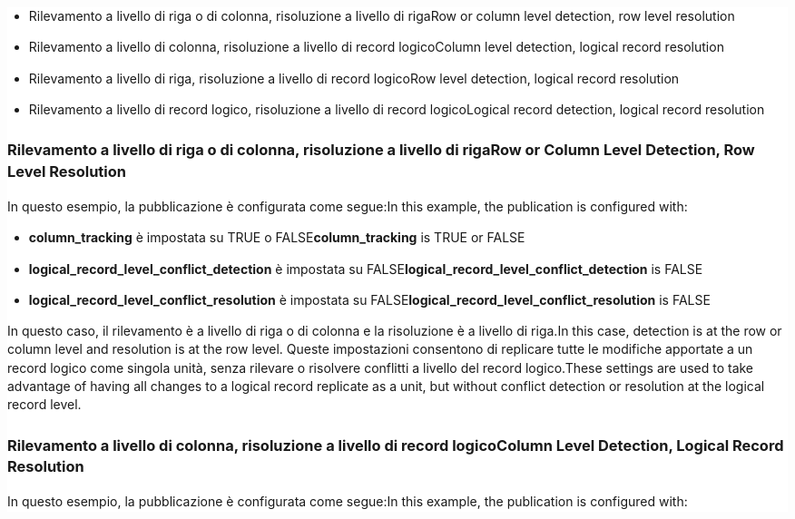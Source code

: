 -   <span data-ttu-id="43ec8-132">Rilevamento a livello di riga o di colonna, risoluzione a livello di riga</span><span class="sxs-lookup"><span data-stu-id="43ec8-132">Row or column level detection, row level resolution</span></span>

-   <span data-ttu-id="43ec8-133">Rilevamento a livello di colonna, risoluzione a livello di record logico</span><span class="sxs-lookup"><span data-stu-id="43ec8-133">Column level detection, logical record resolution</span></span>

-   <span data-ttu-id="43ec8-134">Rilevamento a livello di riga, risoluzione a livello di record logico</span><span class="sxs-lookup"><span data-stu-id="43ec8-134">Row level detection, logical record resolution</span></span>

-   <span data-ttu-id="43ec8-135">Rilevamento a livello di record logico, risoluzione a livello di record logico</span><span class="sxs-lookup"><span data-stu-id="43ec8-135">Logical record detection, logical record resolution</span></span>

### <a name="row-or-column-level-detection-row-level-resolution"></a><span data-ttu-id="43ec8-136">Rilevamento a livello di riga o di colonna, risoluzione a livello di riga</span><span class="sxs-lookup"><span data-stu-id="43ec8-136">Row or Column Level Detection, Row Level Resolution</span></span>
 <span data-ttu-id="43ec8-137">In questo esempio, la pubblicazione è configurata come segue:</span><span class="sxs-lookup"><span data-stu-id="43ec8-137">In this example, the publication is configured with:</span></span>

-   <span data-ttu-id="43ec8-138">**column_tracking** è impostata su TRUE o FALSE</span><span class="sxs-lookup"><span data-stu-id="43ec8-138">**column_tracking** is TRUE or FALSE</span></span>

-   <span data-ttu-id="43ec8-139">**logical_record_level_conflict_detection** è impostata su FALSE</span><span class="sxs-lookup"><span data-stu-id="43ec8-139">**logical_record_level_conflict_detection** is FALSE</span></span>

-   <span data-ttu-id="43ec8-140">**logical_record_level_conflict_resolution** è impostata su FALSE</span><span class="sxs-lookup"><span data-stu-id="43ec8-140">**logical_record_level_conflict_resolution** is FALSE</span></span>

 <span data-ttu-id="43ec8-141">In questo caso, il rilevamento è a livello di riga o di colonna e la risoluzione è a livello di riga.</span><span class="sxs-lookup"><span data-stu-id="43ec8-141">In this case, detection is at the row or column level and resolution is at the row level.</span></span> <span data-ttu-id="43ec8-142">Queste impostazioni consentono di replicare tutte le modifiche apportate a un record logico come singola unità, senza rilevare o risolvere conflitti a livello del record logico.</span><span class="sxs-lookup"><span data-stu-id="43ec8-142">These settings are used to take advantage of having all changes to a logical record replicate as a unit, but without conflict detection or resolution at the logical record level.</span></span>

### <a name="column-level-detection-logical-record-resolution"></a><span data-ttu-id="43ec8-143">Rilevamento a livello di colonna, risoluzione a livello di record logico</span><span class="sxs-lookup"><span data-stu-id="43ec8-143">Column Level Detection, Logical Record Resolution</span></span>
 <span data-ttu-id="43ec8-144">In questo esempio, la pubblicazione è configurata come segue:</span><span class="sxs-lookup"><span data-stu-id="43ec8-144">In this example, the publication is configured with:</span></span>
